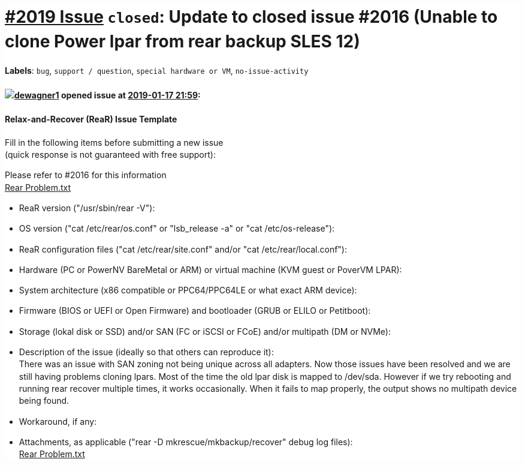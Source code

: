 [\#2019 Issue](https://github.com/rear/rear/issues/2019) `closed`: Update to closed issue \#2016 (Unable to clone Power lpar from rear backup SLES 12)
======================================================================================================================================================

**Labels**: `bug`, `support / question`, `special hardware or VM`,
`no-issue-activity`

#### <img src="https://avatars.githubusercontent.com/u/42152522?v=4" width="50">[dewagner1](https://github.com/dewagner1) opened issue at [2019-01-17 21:59](https://github.com/rear/rear/issues/2019):

#### Relax-and-Recover (ReaR) Issue Template

Fill in the following items before submitting a new issue  
(quick response is not guaranteed with free support):

Please refer to \#2016 for this information  
[Rear
Problem.txt](https://github.com/rear/rear/files/2770710/Rear.Problem.txt)

-   ReaR version ("/usr/sbin/rear -V"):

-   OS version ("cat /etc/rear/os.conf" or "lsb\_release -a" or "cat
    /etc/os-release"):

-   ReaR configuration files ("cat /etc/rear/site.conf" and/or "cat
    /etc/rear/local.conf"):

-   Hardware (PC or PowerNV BareMetal or ARM) or virtual machine (KVM
    guest or PoverVM LPAR):

-   System architecture (x86 compatible or PPC64/PPC64LE or what exact
    ARM device):

-   Firmware (BIOS or UEFI or Open Firmware) and bootloader (GRUB or
    ELILO or Petitboot):

-   Storage (lokal disk or SSD) and/or SAN (FC or iSCSI or FCoE) and/or
    multipath (DM or NVMe):

-   Description of the issue (ideally so that others can reproduce
    it):  
    There was an issue with SAN zoning not being unique across all
    adapters. Now those issues have been resolved and we are still
    having problems cloning lpars. Most of the time the old lpar disk is
    mapped to /dev/sda. However if we try rebooting and running rear
    recover multiple times, it works occasionally. When it fails to map
    properly, the output shows no multipath device being found.

-   Workaround, if any:

-   Attachments, as applicable ("rear -D mkrescue/mkbackup/recover"
    debug log files):  
    [Rear
    Problem.txt](https://github.com/rear/rear/files/2770713/Rear.Problem.txt)
